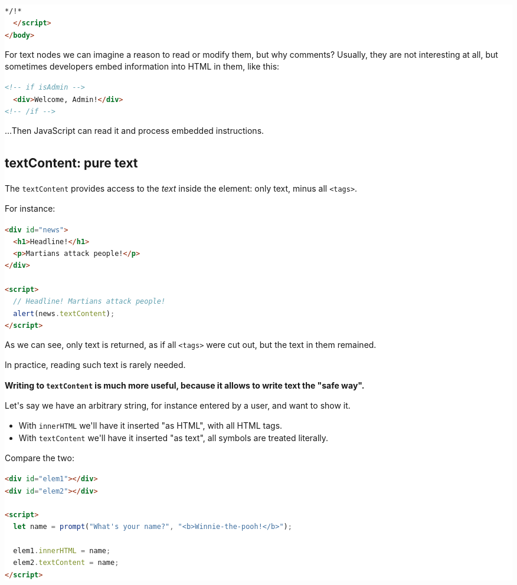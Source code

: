 ```html run height="50"
*/!*
  </script>
</body>
```

For text nodes we can imagine a reason to read or modify them, but why comments? Usually, they are not interesting at all, but sometimes developers embed information into HTML in them, like this:

```html
<!-- if isAdmin -->
  <div>Welcome, Admin!</div>
<!-- /if -->
```

...Then JavaScript can read it and process embedded instructions.

## textContent: pure text

The `textContent` provides access to the *text* inside the element: only text, minus all `<tags>`.

For instance:

```html run
<div id="news">
  <h1>Headline!</h1>
  <p>Martians attack people!</p>
</div>

<script>
  // Headline! Martians attack people!
  alert(news.textContent);
</script>
```

As we can see, only text is returned, as if all `<tags>` were cut out, but the text in them remained.

In practice, reading such text is rarely needed.

**Writing to `textContent` is much more useful, because it allows to write text the "safe way".**

Let's say we have an arbitrary string, for instance entered by a user, and want to show it.

- With `innerHTML` we'll have it inserted "as HTML", with all HTML tags.
- With `textContent` we'll have it inserted "as text", all symbols are treated literally.

Compare the two:

```html run
<div id="elem1"></div>
<div id="elem2"></div>

<script>
  let name = prompt("What's your name?", "<b>Winnie-the-pooh!</b>");

  elem1.innerHTML = name;
  elem2.textContent = name;
</script>
```
